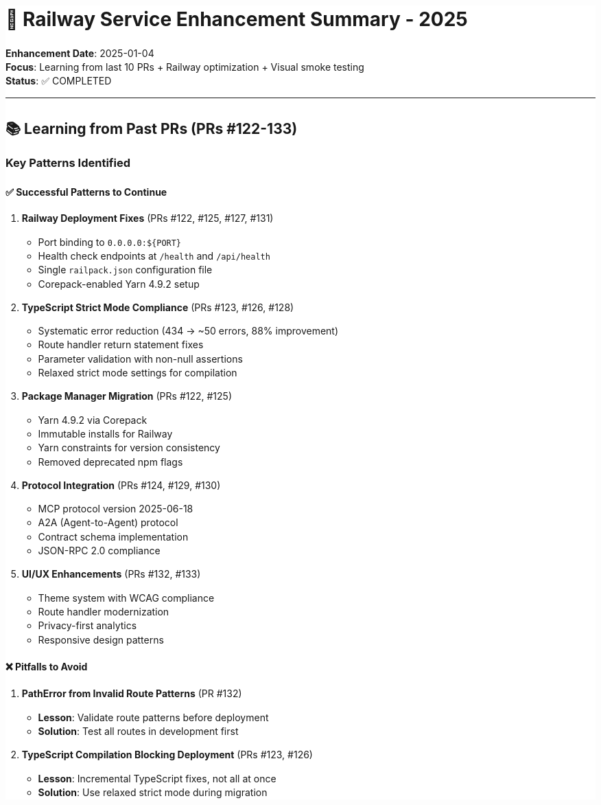 # 🚆 Railway Service Enhancement Summary - 2025

**Enhancement Date**: 2025-01-04  
**Focus**: Learning from last 10 PRs + Railway optimization + Visual smoke testing  
**Status**: ✅ COMPLETED

---

## 📚 Learning from Past PRs (PRs #122-133)

### Key Patterns Identified

#### ✅ Successful Patterns to Continue
1. **Railway Deployment Fixes** (PRs #122, #125, #127, #131)
   - Port binding to `0.0.0.0:${PORT}`
   - Health check endpoints at `/health` and `/api/health`
   - Single `railpack.json` configuration file
   - Corepack-enabled Yarn 4.9.2 setup

2. **TypeScript Strict Mode Compliance** (PRs #123, #126, #128)
   - Systematic error reduction (434 → ~50 errors, 88% improvement)
   - Route handler return statement fixes
   - Parameter validation with non-null assertions
   - Relaxed strict mode settings for compilation

3. **Package Manager Migration** (PRs #122, #125)
   - Yarn 4.9.2 via Corepack
   - Immutable installs for Railway
   - Yarn constraints for version consistency
   - Removed deprecated npm flags

4. **Protocol Integration** (PRs #124, #129, #130)
   - MCP protocol version 2025-06-18
   - A2A (Agent-to-Agent) protocol
   - Contract schema implementation
   - JSON-RPC 2.0 compliance

5. **UI/UX Enhancements** (PRs #132, #133)
   - Theme system with WCAG compliance
   - Route handler modernization
   - Privacy-first analytics
   - Responsive design patterns

#### ❌ Pitfalls to Avoid
1. **PathError from Invalid Route Patterns** (PR #132)
   - **Lesson**: Validate route patterns before deployment
   - **Solution**: Test all routes in development first

2. **TypeScript Compilation Blocking Deployment** (PRs #123, #126)
   - **Lesson**: Incremental TypeScript fixes, not all at once
   - **Solution**: Use relaxed strict mode during migration
